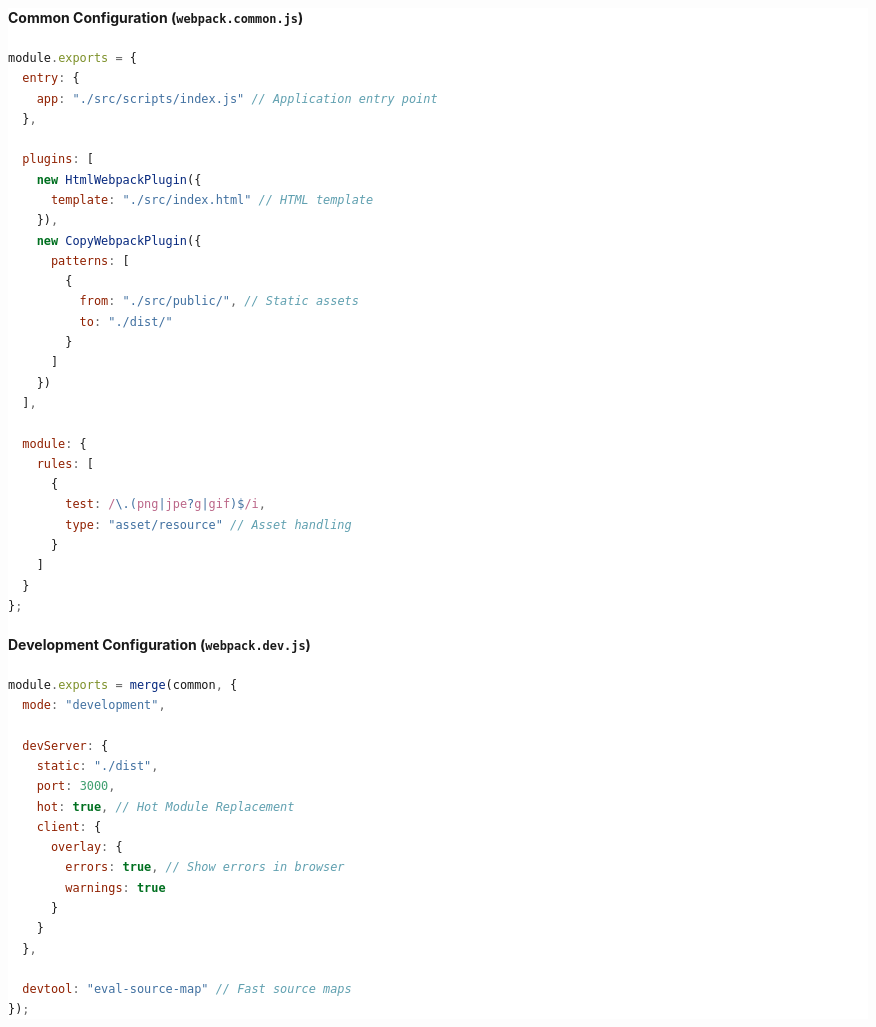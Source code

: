 #### **Common Configuration** (`webpack.common.js`)

```javascript
module.exports = {
  entry: {
    app: "./src/scripts/index.js" // Application entry point
  },

  plugins: [
    new HtmlWebpackPlugin({
      template: "./src/index.html" // HTML template
    }),
    new CopyWebpackPlugin({
      patterns: [
        {
          from: "./src/public/", // Static assets
          to: "./dist/"
        }
      ]
    })
  ],

  module: {
    rules: [
      {
        test: /\.(png|jpe?g|gif)$/i,
        type: "asset/resource" // Asset handling
      }
    ]
  }
};
```

#### **Development Configuration** (`webpack.dev.js`)

```javascript
module.exports = merge(common, {
  mode: "development",

  devServer: {
    static: "./dist",
    port: 3000,
    hot: true, // Hot Module Replacement
    client: {
      overlay: {
        errors: true, // Show errors in browser
        warnings: true
      }
    }
  },

  devtool: "eval-source-map" // Fast source maps
});
```
